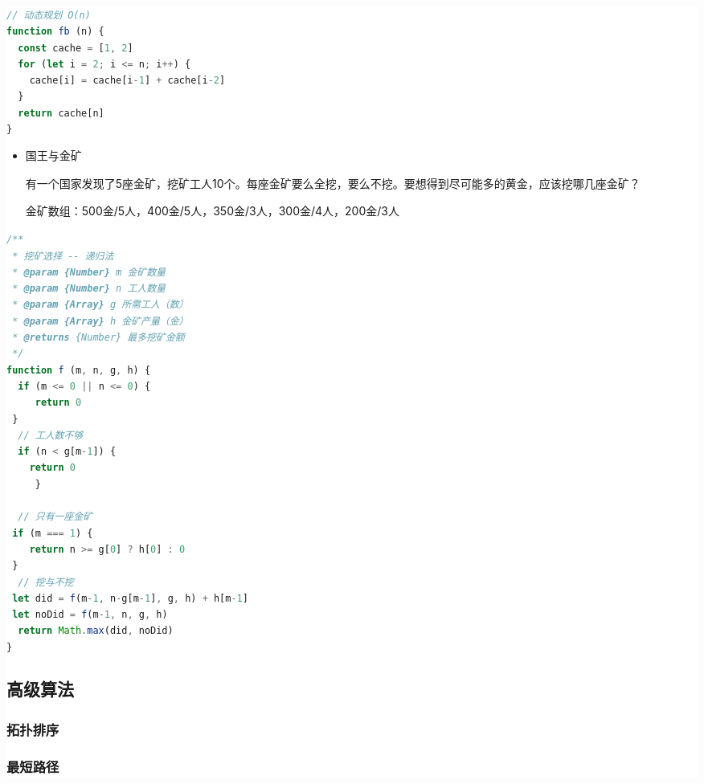    ```javascript
   // 动态规划 O(n) 
   function fb (n) {
     const cache = [1, 2]
     for (let i = 2; i <= n; i++) {
       cache[i] = cache[i-1] + cache[i-2]
     }
     return cache[n]
   }
   ```

   - 国王与金矿

     有一个国家发现了5座金矿，挖矿工人10个。每座金矿要么全挖，要么不挖。要想得到尽可能多的黄金，应该挖哪几座金矿？

     金矿数组：500金/5人，400金/5人，350金/3人，300金/4人，200金/3人

   ```javascript
   /**
    * 挖矿选择 -- 递归法
    * @param {Number} m 金矿数量
    * @param {Number} n 工人数量
    * @param {Array} g 所需工人（数）
    * @param {Array} h 金矿产量（金）
    * @returns {Number} 最多挖矿金额
    */
   function f (m, n, g, h) {
     if (m <= 0 || n <= 0) {
   		return 0
   	}
     // 工人数不够
     if (n < g[m-1]) {
       return 0
    	}
     
     // 只有一座金矿
   	if (m === 1) {
       return n >= g[0] ? h[0] : 0
   	}
     // 挖与不挖
   	let did = f(m-1, n-g[m-1], g, h) + h[m-1]
   	let noDid = f(m-1, n, g, h)
     return Math.max(did, noDid)
   }
   ```

   

## 高级算法

### 拓扑排序

### 最短路径
